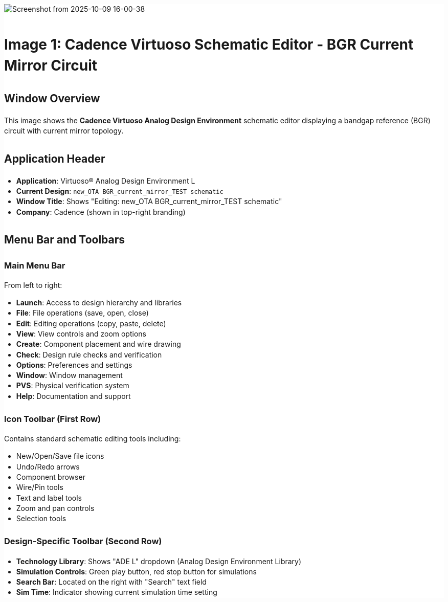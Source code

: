 <img width="1366" height="768" alt="Screenshot from 2025-10-09 16-00-38" src="https://github.com/user-attachments/assets/bf2fbe96-a32c-4e3d-a832-fcf134e2cca4" />

# Image 1: Cadence Virtuoso Schematic Editor - BGR Current Mirror Circuit

## Window Overview

This image shows the **Cadence Virtuoso Analog Design Environment** schematic editor displaying a bandgap reference (BGR) circuit with current mirror topology. 

## Application Header

- **Application**: Virtuoso® Analog Design Environment L
- **Current Design**: `new_OTA BGR_current_mirror_TEST schematic`
- **Window Title**: Shows "Editing: new_OTA BGR_current_mirror_TEST schematic"
- **Company**: Cadence (shown in top-right branding)

## Menu Bar and Toolbars

### Main Menu Bar
From left to right:
- **Launch**: Access to design hierarchy and libraries
- **File**: File operations (save, open, close)
- **Edit**: Editing operations (copy, paste, delete)
- **View**: View controls and zoom options
- **Create**: Component placement and wire drawing
- **Check**: Design rule checks and verification
- **Options**: Preferences and settings
- **Window**: Window management
- **PVS**: Physical verification system
- **Help**: Documentation and support

### Icon Toolbar (First Row)
Contains standard schematic editing tools including:
- New/Open/Save file icons
- Undo/Redo arrows
- Component browser
- Wire/Pin tools
- Text and label tools
- Zoom and pan controls
- Selection tools

### Design-Specific Toolbar (Second Row)
- **Technology Library**: Shows "ADE L" dropdown (Analog Design Environment Library)
- **Simulation Controls**: Green play button, red stop button for simulations
- **Search Bar**: Located on the right with "Search" text field
- **Sim Time**: Indicator showing current simulation time setting
